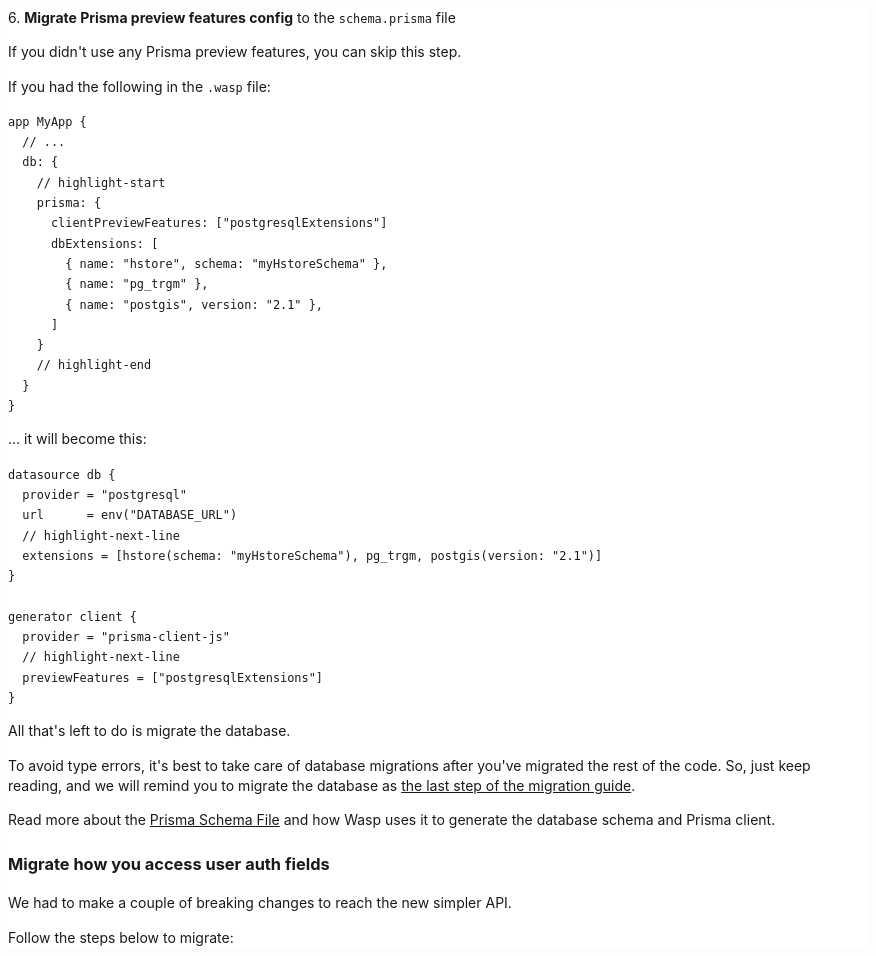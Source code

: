 6\. **Migrate Prisma preview features config** to the `schema.prisma` file

If you didn't use any Prisma preview features, you can skip this step.

If you had the following in the `.wasp` file:

```wasp title="main.wasp"
app MyApp {
  // ...
  db: {
    // highlight-start
    prisma: {
      clientPreviewFeatures: ["postgresqlExtensions"]
      dbExtensions: [
        { name: "hstore", schema: "myHstoreSchema" },
        { name: "pg_trgm" },
        { name: "postgis", version: "2.1" },
      ]
    }
    // highlight-end
  }
}
```

... it will become this:

```prisma title="schema.prisma"
datasource db {
  provider = "postgresql"
  url      = env("DATABASE_URL")
  // highlight-next-line
  extensions = [hstore(schema: "myHstoreSchema"), pg_trgm, postgis(version: "2.1")]
}

generator client {
  provider = "prisma-client-js"
  // highlight-next-line
  previewFeatures = ["postgresqlExtensions"]
}
```

All that's left to do is migrate the database.

To avoid type errors, it's best to take care of database migrations after you've migrated the rest of the code.
So, just keep reading, and we will remind you to migrate the database as [the last step of the migration guide](#migrate-the-database).

Read more about the [Prisma Schema File](../data-model/prisma-file.md) and how Wasp uses it to generate the database schema and Prisma client.

### Migrate how you access user auth fields

We had to make a couple of breaking changes to reach the new simpler API.

Follow the steps below to migrate:
